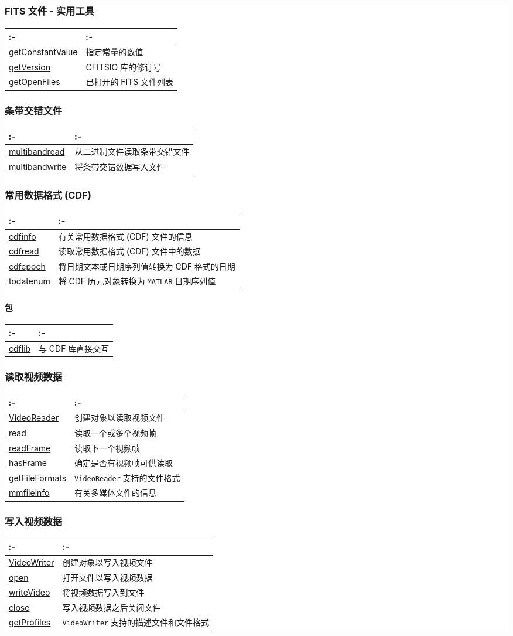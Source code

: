 ### FITS 文件 - 实用工具

:- | :- 
:- | :- 
[getConstantValue](https://ww2.mathworks.cn/help/matlab/ref/matlab.io.fits.getconstantvalue.html) | 指定常量的数值
[getVersion](https://ww2.mathworks.cn/help/matlab/ref/matlab.io.fits.getversion.html) | CFITSIO 库的修订号
[getOpenFiles](https://ww2.mathworks.cn/help/matlab/ref/matlab.io.fits.getopenfiles.html) | 已打开的 FITS 文件列表

### 条带交错文件

:- | :- 
:- | :- 
[multibandread](https://ww2.mathworks.cn/help/matlab/ref/multibandread.html) | 从二进制文件读取条带交错文件
[multibandwrite](https://ww2.mathworks.cn/help/matlab/ref/multibandwrite.html) | 将条带交错数据写入文件

### 常用数据格式 (CDF)

:- | :- 
:- | :- 
[cdfinfo](https://ww2.mathworks.cn/help/matlab/ref/cdfinfo.html) | 有关常用数据格式 (CDF) 文件的信息
[cdfread](https://ww2.mathworks.cn/help/matlab/ref/cdfread.html) | 读取常用数据格式 (CDF) 文件中的数据
[cdfepoch](https://ww2.mathworks.cn/help/matlab/ref/cdfepoch.html) | 将日期文本或日期序列值转换为 CDF 格式的日期
[todatenum](https://ww2.mathworks.cn/help/matlab/ref/todatenum.html) | 将 CDF 历元对象转换为 `MATLAB` 日期序列值

#### 包

:- | :- 
:- | :- 
[cdflib](https://ww2.mathworks.cn/help/matlab/ref/cdflib.html) | 与 CDF 库直接交互

### 读取视频数据

:- | :- 
:- | :- 
[VideoReader](https://ww2.mathworks.cn/help/matlab/ref/videoreader.html) | 创建对象以读取视频文件
[read](https://ww2.mathworks.cn/help/matlab/ref/videoreader.read.html) | 读取一个或多个视频帧
[readFrame](https://ww2.mathworks.cn/help/matlab/ref/videoreader.readframe.html) | 读取下一个视频帧
[hasFrame](https://ww2.mathworks.cn/help/matlab/ref/videoreader.hasframe.html) | 确定是否有视频帧可供读取
[getFileFormats](https://ww2.mathworks.cn/help/matlab/ref/videoreader.getfileformats.html) | `VideoReader` 支持的文件格式
[mmfileinfo](https://ww2.mathworks.cn/help/matlab/ref/mmfileinfo.html) | 有关多媒体文件的信息

### 写入视频数据

:- | :- 
:- | :- 
[VideoWriter](https://ww2.mathworks.cn/help/matlab/ref/videowriter.html) | 创建对象以写入视频文件
[open](https://ww2.mathworks.cn/help/matlab/ref/videowriter.open.html) | 打开文件以写入视频数据
[writeVideo](https://ww2.mathworks.cn/help/matlab/ref/videowriter.writevideo.html) | 将视频数据写入到文件
[close](https://ww2.mathworks.cn/help/matlab/ref/videowriter.close.html) | 写入视频数据之后关闭文件
[getProfiles](https://ww2.mathworks.cn/help/matlab/ref/videowriter.getprofiles.html) | `VideoWriter` 支持的描述文件和文件格式
